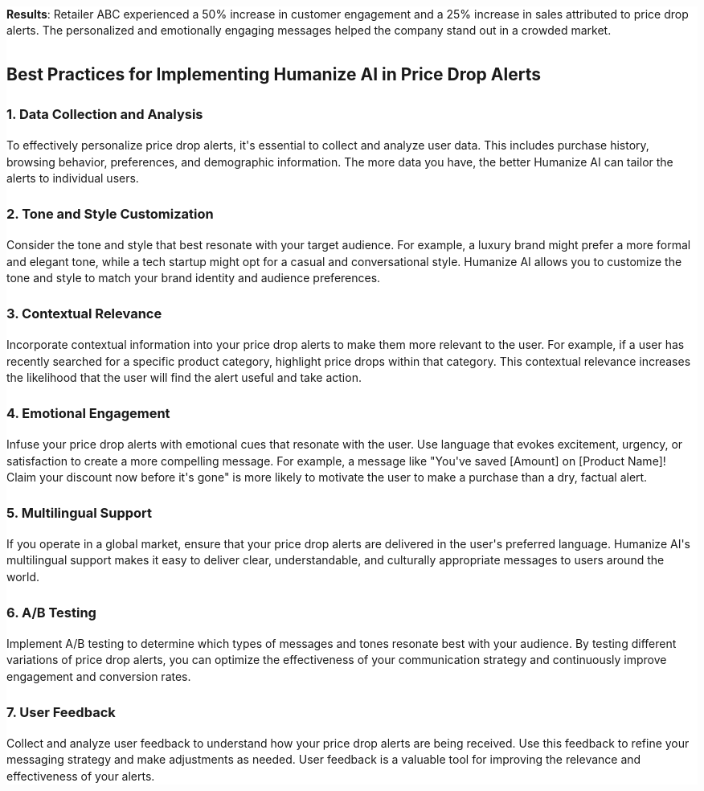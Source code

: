 **Results**: Retailer ABC experienced a 50% increase in customer engagement and a 25% increase in sales attributed to price drop alerts. The personalized and emotionally engaging messages helped the company stand out in a crowded market.

## Best Practices for Implementing Humanize AI in Price Drop Alerts

### 1. **Data Collection and Analysis**

To effectively personalize price drop alerts, it's essential to collect and analyze user data. This includes purchase history, browsing behavior, preferences, and demographic information. The more data you have, the better Humanize AI can tailor the alerts to individual users.

### 2. **Tone and Style Customization**

Consider the tone and style that best resonate with your target audience. For example, a luxury brand might prefer a more formal and elegant tone, while a tech startup might opt for a casual and conversational style. Humanize AI allows you to customize the tone and style to match your brand identity and audience preferences.

### 3. **Contextual Relevance**

Incorporate contextual information into your price drop alerts to make them more relevant to the user. For example, if a user has recently searched for a specific product category, highlight price drops within that category. This contextual relevance increases the likelihood that the user will find the alert useful and take action.

### 4. **Emotional Engagement**

Infuse your price drop alerts with emotional cues that resonate with the user. Use language that evokes excitement, urgency, or satisfaction to create a more compelling message. For example, a message like "You've saved [Amount] on [Product Name]! Claim your discount now before it's gone" is more likely to motivate the user to make a purchase than a dry, factual alert.

### 5. **Multilingual Support**

If you operate in a global market, ensure that your price drop alerts are delivered in the user's preferred language. Humanize AI's multilingual support makes it easy to deliver clear, understandable, and culturally appropriate messages to users around the world.

### 6. **A/B Testing**

Implement A/B testing to determine which types of messages and tones resonate best with your audience. By testing different variations of price drop alerts, you can optimize the effectiveness of your communication strategy and continuously improve engagement and conversion rates.

### 7. **User Feedback**

Collect and analyze user feedback to understand how your price drop alerts are being received. Use this feedback to refine your messaging strategy and make adjustments as needed. User feedback is a valuable tool for improving the relevance and effectiveness of your alerts.
